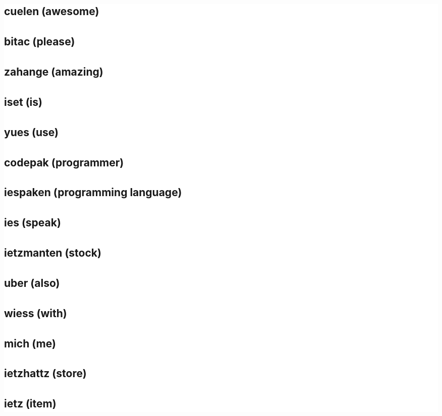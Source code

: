 

## cuelen (awesome)



## bitac (please)



## zahange (amazing)



## iset (is)



## yues (use)



## codepak (programmer)



## iespaken (programming language)



## ies (speak)



## ietzmanten (stock)



## uber (also)



## wiess (with)



## mich (me)



## ietzhattz (store)



## ietz (item)
